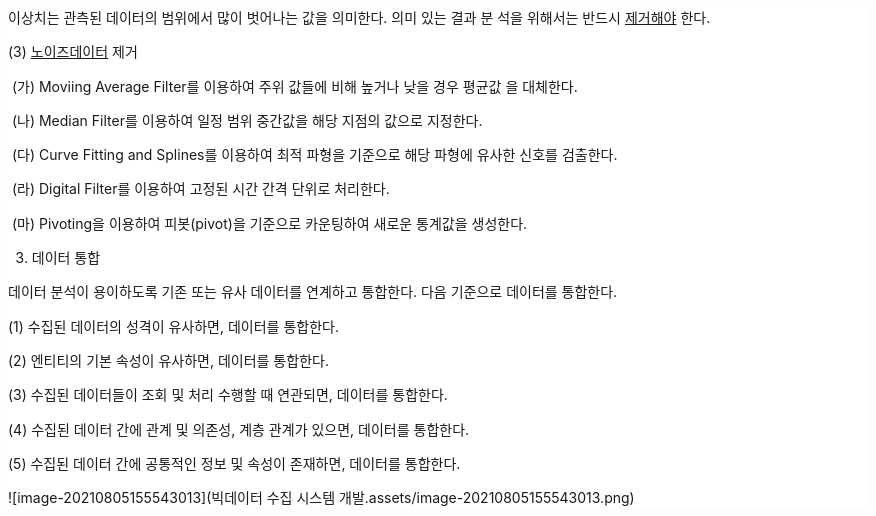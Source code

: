 이상치는 관측된 데이터의 범위에서 많이 벗어나는 값을 의미한다. 의미 있는 결과 분 석을 위해서는 반드시 <u>제거해야</u> 한다. 

(3) <u>노이즈데이터</u> 제거 

​	(가) Moviing Average Filter를 이용하여 주위 값들에 비해 높거나 낮을 경우 평균값 을 대체한다. 

​	(나) Median Filter를 이용하여 일정 범위 중간값을 해당 지점의 값으로 지정한다. 

​	(다) Curve Fitting and Splines를 이용하여 최적 파형을 기준으로 해당 파형에 유사한  신호를 검출한다. 

​	(라) Digital Filter를 이용하여 고정된 시간 간격 단위로 처리한다. 

​	(마) Pivoting을 이용하여 피봇(pivot)을 기준으로 카운팅하여 새로운 통계값을 생성한다. 



3. 데이터 통합 

데이터 분석이 용이하도록 기존 또는 유사 데이터를 연계하고 통합한다. 다음 기준으로  데이터를 통합한다. 

(1) 수집된 데이터의 성격이 유사하면, 데이터를 통합한다. 

(2) 엔티티의 기본 속성이 유사하면, 데이터를 통합한다. 

(3) 수집된 데이터들이 조회 및 처리 수행할 때 연관되면, 데이터를 통합한다. 

(4) 수집된 데이터 간에 관계 및 의존성, 계층 관계가 있으면, 데이터를 통합한다. 

(5) 수집된 데이터 간에 공통적인 정보 및 속성이 존재하면, 데이터를 통합한다.



![image-20210805155543013](빅데이터 수집 시스템 개발.assets/image-20210805155543013.png)